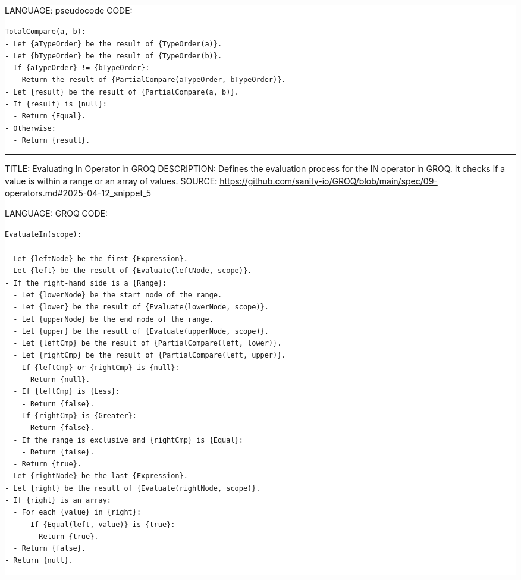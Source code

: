 LANGUAGE: pseudocode
CODE:

```
TotalCompare(a, b):
- Let {aTypeOrder} be the result of {TypeOrder(a)}.
- Let {bTypeOrder} be the result of {TypeOrder(b)}.
- If {aTypeOrder} != {bTypeOrder}:
  - Return the result of {PartialCompare(aTypeOrder, bTypeOrder)}.
- Let {result} be the result of {PartialCompare(a, b)}.
- If {result} is {null}:
  - Return {Equal}.
- Otherwise:
  - Return {result}.
```

---

TITLE: Evaluating In Operator in GROQ
DESCRIPTION: Defines the evaluation process for the IN operator in GROQ. It checks if a value is within a range or an array of values.
SOURCE: https://github.com/sanity-io/GROQ/blob/main/spec/09-operators.md#2025-04-12_snippet_5

LANGUAGE: GROQ
CODE:

```
EvaluateIn(scope):

- Let {leftNode} be the first {Expression}.
- Let {left} be the result of {Evaluate(leftNode, scope)}.
- If the right-hand side is a {Range}:
  - Let {lowerNode} be the start node of the range.
  - Let {lower} be the result of {Evaluate(lowerNode, scope)}.
  - Let {upperNode} be the end node of the range.
  - Let {upper} be the result of {Evaluate(upperNode, scope)}.
  - Let {leftCmp} be the result of {PartialCompare(left, lower)}.
  - Let {rightCmp} be the result of {PartialCompare(left, upper)}.
  - If {leftCmp} or {rightCmp} is {null}:
    - Return {null}.
  - If {leftCmp} is {Less}:
    - Return {false}.
  - If {rightCmp} is {Greater}:
    - Return {false}.
  - If the range is exclusive and {rightCmp} is {Equal}:
    - Return {false}.
  - Return {true}.
- Let {rightNode} be the last {Expression}.
- Let {right} be the result of {Evaluate(rightNode, scope)}.
- If {right} is an array:
  - For each {value} in {right}:
    - If {Equal(left, value)} is {true}:
      - Return {true}.
  - Return {false}.
- Return {null}.
```

---